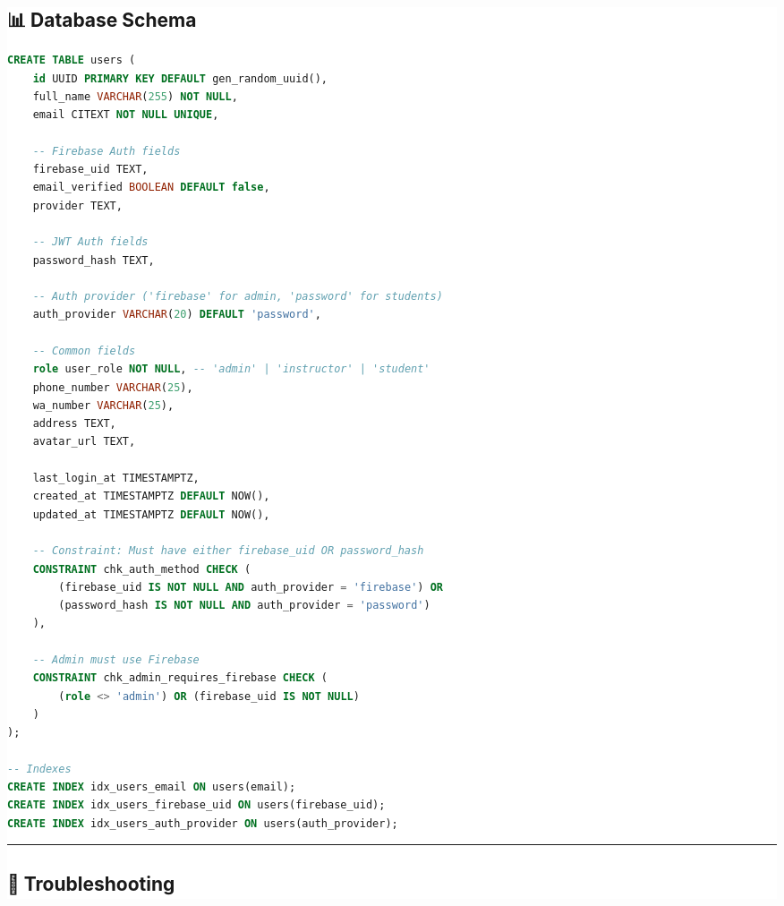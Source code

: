 
## 📊 Database Schema

```sql
CREATE TABLE users (
    id UUID PRIMARY KEY DEFAULT gen_random_uuid(),
    full_name VARCHAR(255) NOT NULL,
    email CITEXT NOT NULL UNIQUE,
    
    -- Firebase Auth fields
    firebase_uid TEXT,
    email_verified BOOLEAN DEFAULT false,
    provider TEXT,
    
    -- JWT Auth fields
    password_hash TEXT,
    
    -- Auth provider ('firebase' for admin, 'password' for students)
    auth_provider VARCHAR(20) DEFAULT 'password',
    
    -- Common fields
    role user_role NOT NULL, -- 'admin' | 'instructor' | 'student'
    phone_number VARCHAR(25),
    wa_number VARCHAR(25),
    address TEXT,
    avatar_url TEXT,
    
    last_login_at TIMESTAMPTZ,
    created_at TIMESTAMPTZ DEFAULT NOW(),
    updated_at TIMESTAMPTZ DEFAULT NOW(),
    
    -- Constraint: Must have either firebase_uid OR password_hash
    CONSTRAINT chk_auth_method CHECK (
        (firebase_uid IS NOT NULL AND auth_provider = 'firebase') OR 
        (password_hash IS NOT NULL AND auth_provider = 'password')
    ),
    
    -- Admin must use Firebase
    CONSTRAINT chk_admin_requires_firebase CHECK (
        (role <> 'admin') OR (firebase_uid IS NOT NULL)
    )
);

-- Indexes
CREATE INDEX idx_users_email ON users(email);
CREATE INDEX idx_users_firebase_uid ON users(firebase_uid);
CREATE INDEX idx_users_auth_provider ON users(auth_provider);
```

---

## 🐛 Troubleshooting
